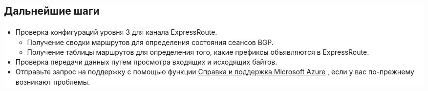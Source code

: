 ## <a name="next-steps"></a>Дальнейшие шаги
* Проверка конфигураций уровня 3 для канала ExpressRoute.
  * Получение сводки маршрутов для определения состояния сеансов BGP.
  * Получение таблицы маршрутов для определения того, какие префиксы объявляются в ExpressRoute.
* Проверка передачи данных путем просмотра входящих и исходящих байтов.
* Отправьте запрос на поддержку с помощью функции [Справка и поддержка Microsoft Azure](https://portal.azure.com/?#blade/Microsoft_Azure_Support/HelpAndSupportBlade) , если у вас по-прежнему возникают проблемы.

